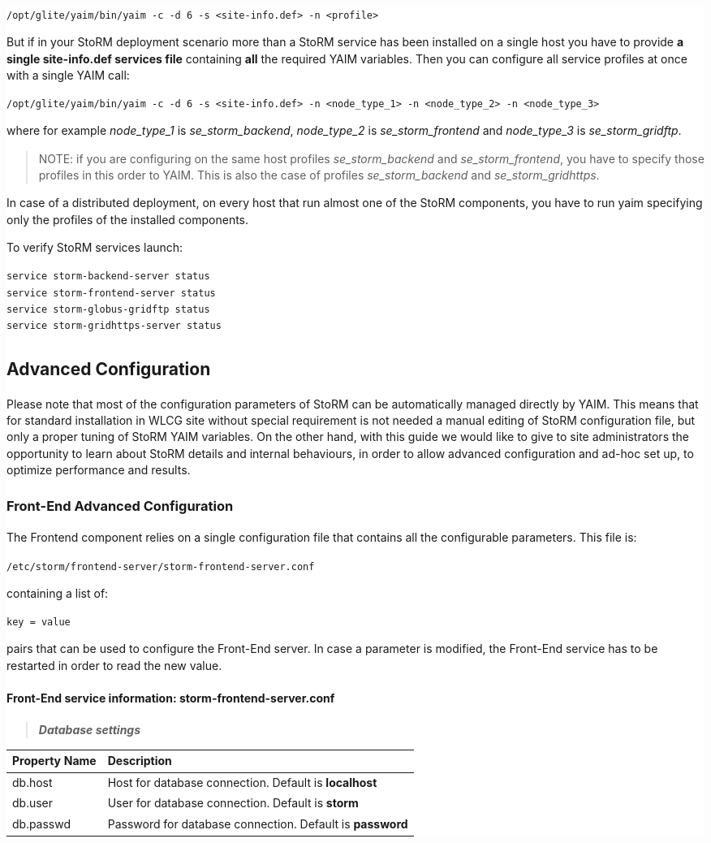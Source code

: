 	/opt/glite/yaim/bin/yaim -c -d 6 -s <site-info.def> -n <profile>

But if in your StoRM deployment scenario more than a StoRM service has been installed on a single host you have to provide **a single site-info.def services file** containing **all** the required YAIM variables. Then you can configure all service profiles at once with a single YAIM call:

	/opt/glite/yaim/bin/yaim -c -d 6 -s <site-info.def> -n <node_type_1> -n <node_type_2> -n <node_type_3>
	
where for example *node\_type\_1* is *se\_storm\_backend*, *node\_type\_2* is *se\_storm\_frontend* and *node\_type\_3* is *se\_storm\_gridftp*.

> NOTE: if you are configuring on the same host profiles *se\_storm\_backend* and *se\_storm\_frontend*, you have to specify those profiles in this order to YAIM. This is also the case of profiles *se\_storm\_backend* and *se\_storm\_gridhttps*.

In case of a distributed deployment, on every host that run almost one of the StoRM components, you have to run yaim specifying only the profiles of the installed components.

To verify StoRM services launch:

	service storm-backend-server status
	service storm-frontend-server status
	service storm-globus-gridftp status
	service storm-gridhttps-server status

## Advanced Configuration <a name="advconf">&nbsp;</a>

Please note that most of the configuration parameters of StoRM can be automatically managed directly by YAIM. This means that for standard installation in WLCG site without special requirement is not needed a manual editing of StoRM configuration file, but only a proper tuning of StoRM YAIM variables. On the other hand, with this guide we would like to give to site administrators the opportunity to learn about StoRM details and internal behaviours, in order to allow advanced configuration and ad-hoc set up, to optimize performance and results.

### Front-End Advanced Configuration <a name="fe_advconf">&nbsp;</a>

The Frontend component relies on a single configuration file that contains all the configurable parameters. This file is:
	
	/etc/storm/frontend-server/storm-frontend-server.conf 
	
containing a list of:
	
	key = value

pairs that can be used to configure the Front-End server. In case a parameter is modified, the Front-End service has to be restarted in order to read the new value.

#### Front-End service information: storm-frontend-server.conf <a name="fesi_advconf">&nbsp;</a>

> **_Database settings_**

|	Property Name	|	Description		|
|:------------------|:------------------|
| db.host	| Host for database connection. Default is **localhost**	|
| db.user	| User for database connection. Default is **storm**		|
| db.passwd | Password for database connection. Default is **password**	|
